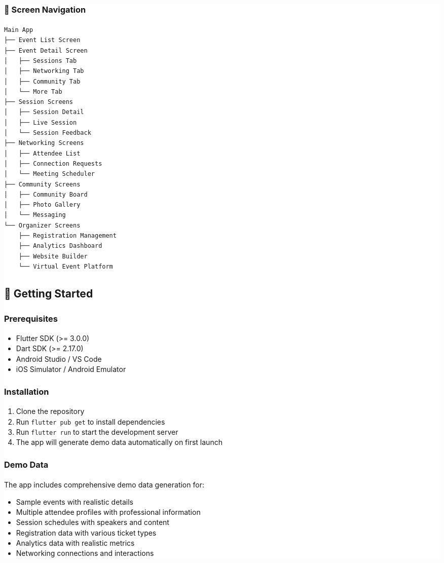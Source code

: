 ### 📱 Screen Navigation

```
Main App
├── Event List Screen
├── Event Detail Screen
│   ├── Sessions Tab
│   ├── Networking Tab
│   ├── Community Tab
│   └── More Tab
├── Session Screens
│   ├── Session Detail
│   ├── Live Session
│   └── Session Feedback
├── Networking Screens
│   ├── Attendee List
│   ├── Connection Requests
│   └── Meeting Scheduler
├── Community Screens
│   ├── Community Board
│   ├── Photo Gallery
│   └── Messaging
└── Organizer Screens
    ├── Registration Management
    ├── Analytics Dashboard
    ├── Website Builder
    └── Virtual Event Platform
```

## 🚀 Getting Started

### Prerequisites
- Flutter SDK (>= 3.0.0)
- Dart SDK (>= 2.17.0)
- Android Studio / VS Code
- iOS Simulator / Android Emulator

### Installation
1. Clone the repository
2. Run `flutter pub get` to install dependencies
3. Run `flutter run` to start the development server
4. The app will generate demo data automatically on first launch

### Demo Data
The app includes comprehensive demo data generation for:
- Sample events with realistic details
- Multiple attendee profiles with professional information
- Session schedules with speakers and content
- Registration data with various ticket types
- Analytics data with realistic metrics
- Networking connections and interactions
